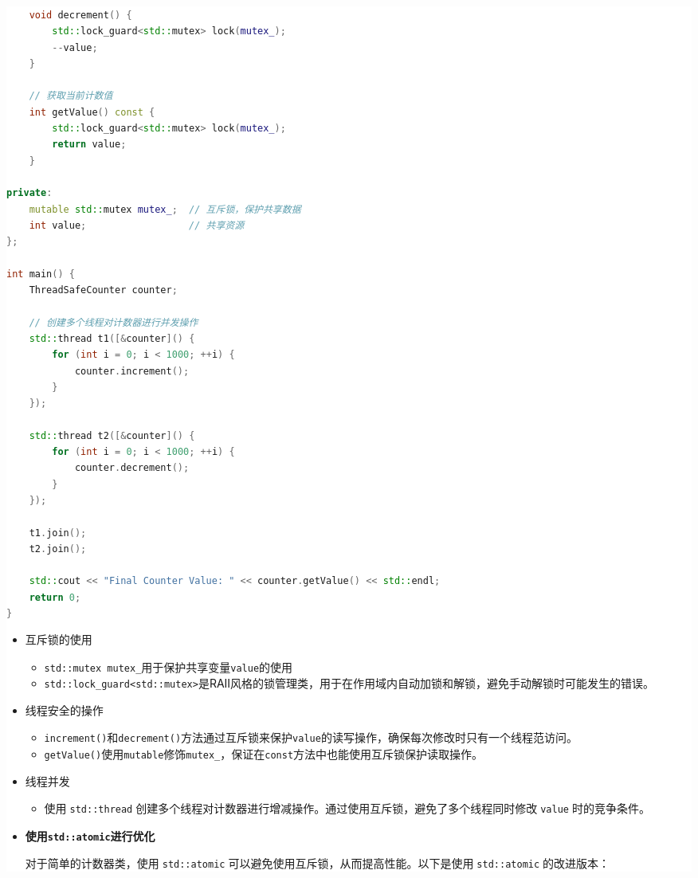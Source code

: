   ```c++
      void decrement() {
          std::lock_guard<std::mutex> lock(mutex_);
          --value;
      }
  
      // 获取当前计数值
      int getValue() const {
          std::lock_guard<std::mutex> lock(mutex_);
          return value;
      }
  
  private:
      mutable std::mutex mutex_;  // 互斥锁，保护共享数据
      int value;                  // 共享资源
  };
  
  int main() {
      ThreadSafeCounter counter;
  
      // 创建多个线程对计数器进行并发操作
      std::thread t1([&counter]() {
          for (int i = 0; i < 1000; ++i) {
              counter.increment();
          }
      });
  
      std::thread t2([&counter]() {
          for (int i = 0; i < 1000; ++i) {
              counter.decrement();
          }
      });
  
      t1.join();
      t2.join();
  
      std::cout << "Final Counter Value: " << counter.getValue() << std::endl;
      return 0;
  }
  ```

  - 互斥锁的使用
    - `std::mutex mutex_`用于保护共享变量`value`的使用
    - `std::lock_guard<std::mutex>`是RAII风格的锁管理类，用于在作用域内自动加锁和解锁，避免手动解锁时可能发生的错误。
  - 线程安全的操作
    - `increment()`和`decrement()`方法通过互斥锁来保护`value`的读写操作，确保每次修改时只有一个线程范访问。
    - `getValue()`使用`mutable`修饰`mutex_`，保证在`const`方法中也能使用互斥锁保护读取操作。
  - 线程并发
    - 使用 `std::thread` 创建多个线程对计数器进行增减操作。通过使用互斥锁，避免了多个线程同时修改 `value` 时的竞争条件。

- **使用`std::atomic`进行优化**

  对于简单的计数器类，使用 `std::atomic` 可以避免使用互斥锁，从而提高性能。以下是使用 `std::atomic` 的改进版本：

